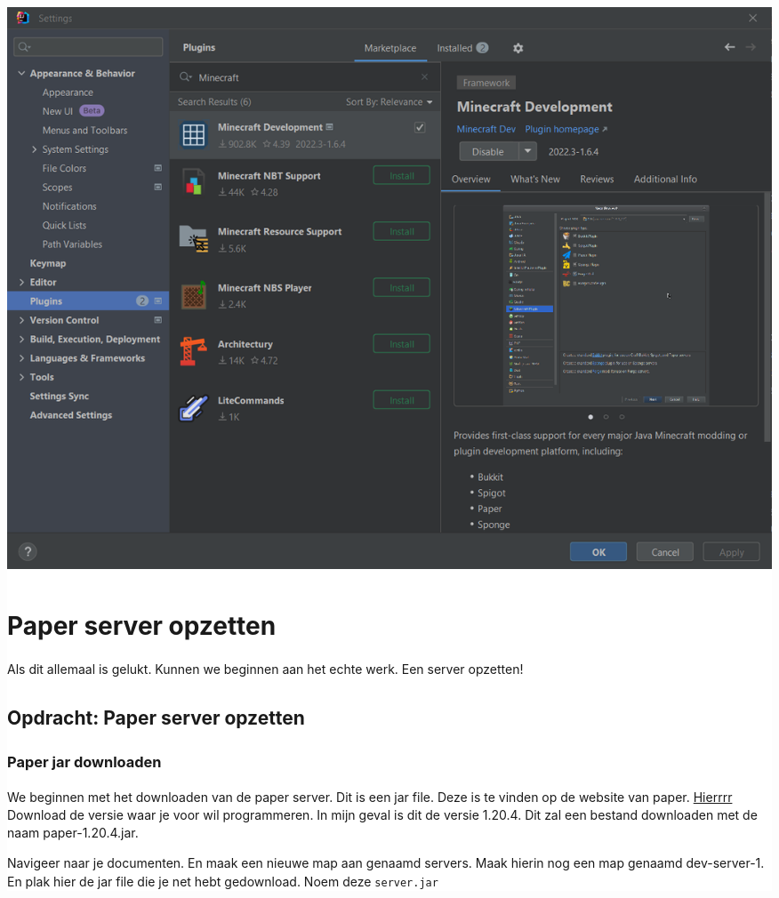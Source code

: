 ![img.png](img.png)

# Paper server opzetten #

Als dit allemaal is gelukt. Kunnen we beginnen aan het echte werk. Een server opzetten!

## Opdracht: Paper server opzetten ##

### Paper jar downloaden ###
We beginnen met het downloaden van de paper server. Dit is een jar file.
Deze is te vinden op de website van paper. [Hierrrr](https://papermc.io/downloads/paper)
Download de versie waar je voor wil programmeren. In mijn geval is dit de versie 1.20.4.
Dit zal een bestand downloaden met de naam paper-1.20.4.jar.

Navigeer naar je documenten. En maak een nieuwe map aan genaamd servers.
Maak hierin nog een map genaamd dev-server-1. En plak hier de jar file die je net hebt gedownload. Noem deze ``server.jar``
